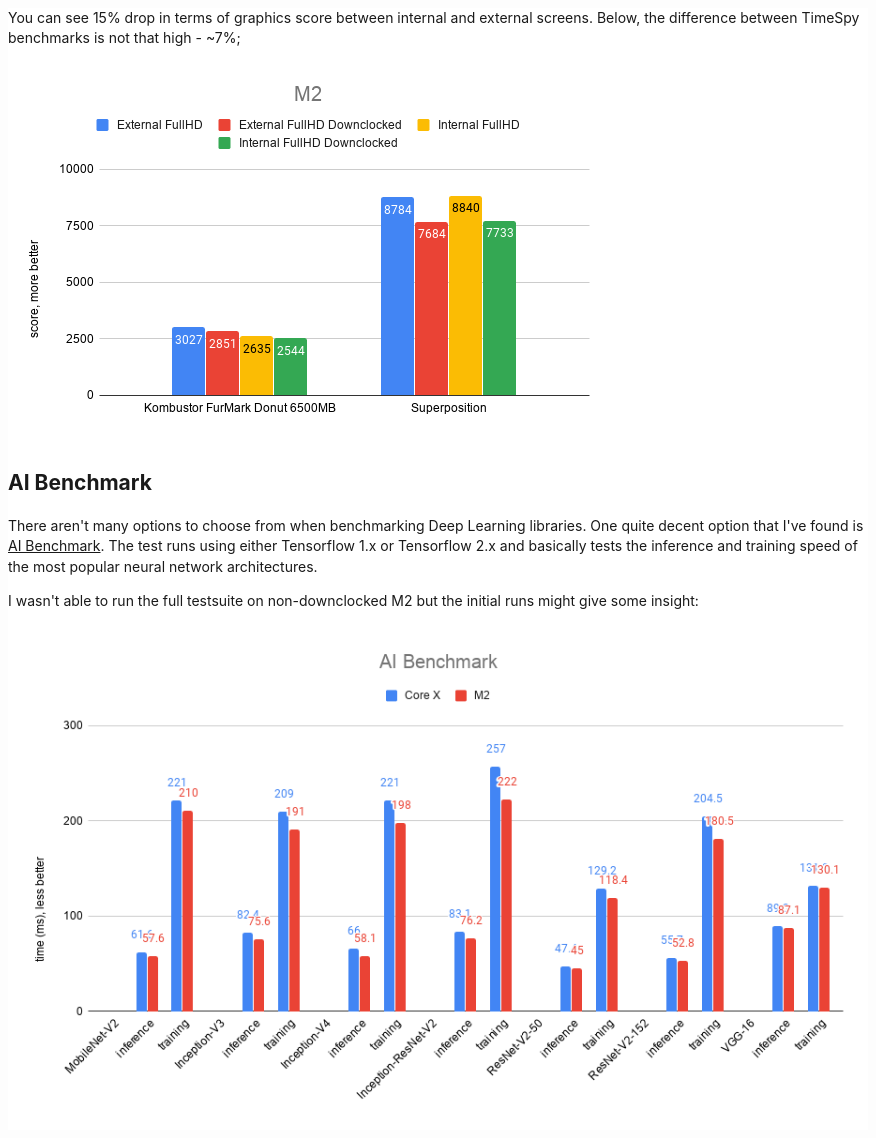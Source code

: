You can see 15% drop in terms of graphics score between internal and external screens. Below, the difference
between TimeSpy benchmarks is not that high - ~7%;

![Benchmarks M2](/assets/images/egpu-m2-thunderbolt/other_benchmarks_m2.png "Benchmarks M2")


## AI Benchmark
There aren't many options to choose from when benchmarking Deep Learning libraries. One quite decent option 
that I've found
is [AI Benchmark](http://ai-benchmark.com/alpha.html). The test runs using either
Tensorflow 1.x or Tensorflow 2.x and 
basically tests the inference and training speed of the most popular neural network architectures.

I wasn't able to run the full testsuite on non-downclocked M2 but the initial runs might give some insight:

![AI Benchmark individual runs](/assets/images/egpu-m2-thunderbolt/ai_benchmark_raw.png "AI Benchmark individual runs")
